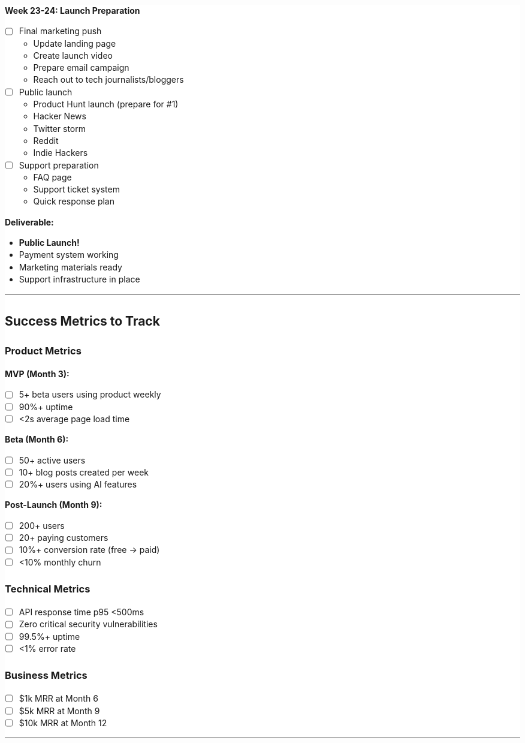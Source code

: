 **Week 23-24: Launch Preparation**
- [ ] Final marketing push
  - Update landing page
  - Create launch video
  - Prepare email campaign
  - Reach out to tech journalists/bloggers
- [ ] Public launch
  - Product Hunt launch (prepare for #1)
  - Hacker News
  - Twitter storm
  - Reddit
  - Indie Hackers
- [ ] Support preparation
  - FAQ page
  - Support ticket system
  - Quick response plan

**Deliverable:**
- **Public Launch!**
- Payment system working
- Marketing materials ready
- Support infrastructure in place

---

## Success Metrics to Track

### Product Metrics
**MVP (Month 3):**
- [ ] 5+ beta users using product weekly
- [ ] 90%+ uptime
- [ ] <2s average page load time

**Beta (Month 6):**
- [ ] 50+ active users
- [ ] 10+ blog posts created per week
- [ ] 20%+ users using AI features

**Post-Launch (Month 9):**
- [ ] 200+ users
- [ ] 20+ paying customers
- [ ] 10%+ conversion rate (free → paid)
- [ ] <10% monthly churn

### Technical Metrics
- [ ] API response time p95 <500ms
- [ ] Zero critical security vulnerabilities
- [ ] 99.5%+ uptime
- [ ] <1% error rate

### Business Metrics
- [ ] $1k MRR at Month 6
- [ ] $5k MRR at Month 9
- [ ] $10k MRR at Month 12

---